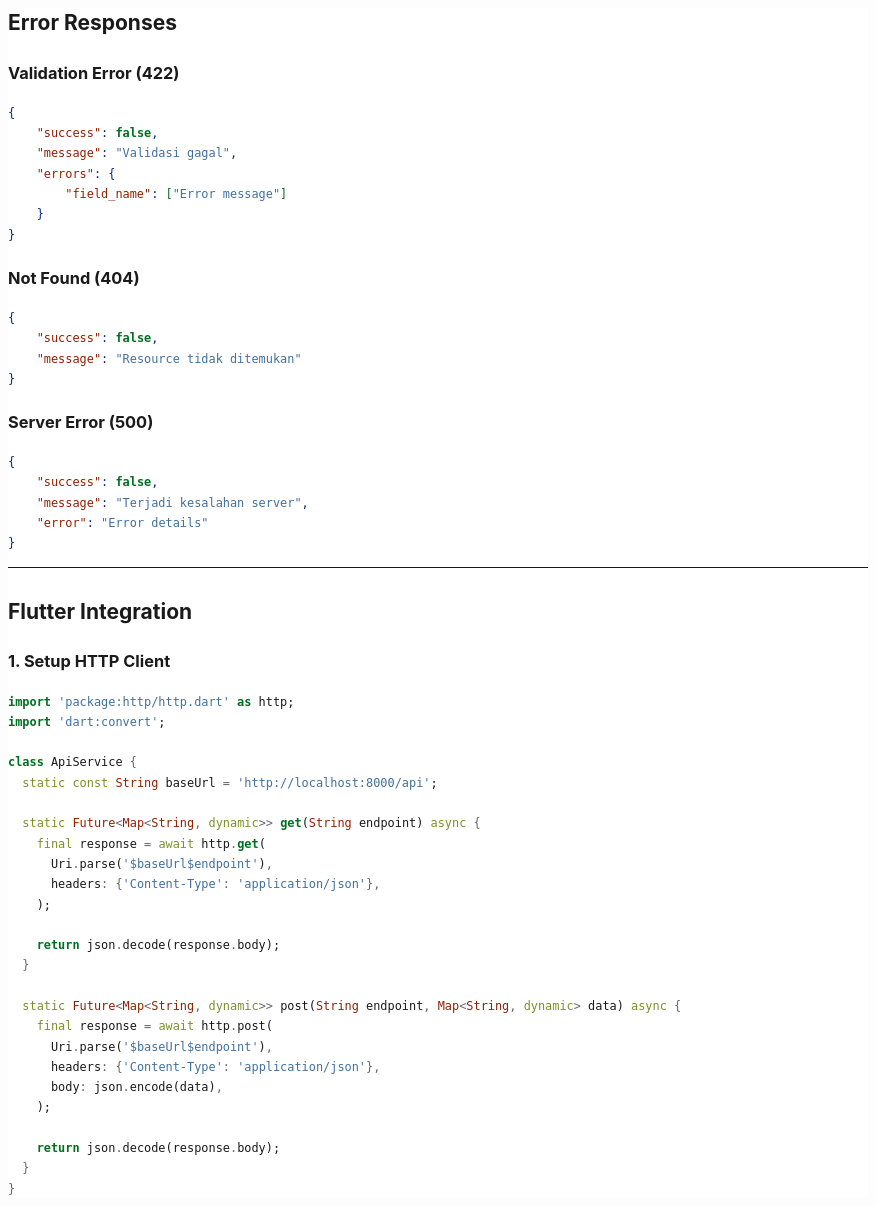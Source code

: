 
## Error Responses

### Validation Error (422)
```json
{
    "success": false,
    "message": "Validasi gagal",
    "errors": {
        "field_name": ["Error message"]
    }
}
```

### Not Found (404)
```json
{
    "success": false,
    "message": "Resource tidak ditemukan"
}
```

### Server Error (500)
```json
{
    "success": false,
    "message": "Terjadi kesalahan server",
    "error": "Error details"
}
```

---

## Flutter Integration

### 1. Setup HTTP Client
```dart
import 'package:http/http.dart' as http;
import 'dart:convert';

class ApiService {
  static const String baseUrl = 'http://localhost:8000/api';
  
  static Future<Map<String, dynamic>> get(String endpoint) async {
    final response = await http.get(
      Uri.parse('$baseUrl$endpoint'),
      headers: {'Content-Type': 'application/json'},
    );
    
    return json.decode(response.body);
  }
  
  static Future<Map<String, dynamic>> post(String endpoint, Map<String, dynamic> data) async {
    final response = await http.post(
      Uri.parse('$baseUrl$endpoint'),
      headers: {'Content-Type': 'application/json'},
      body: json.encode(data),
    );
    
    return json.decode(response.body);
  }
}
```
